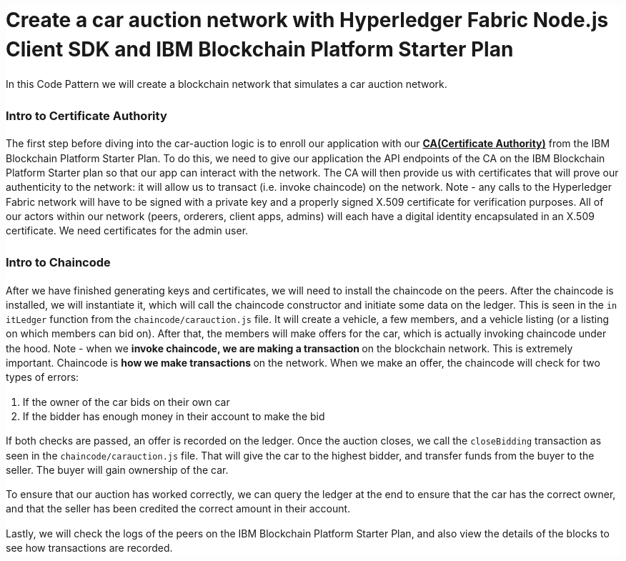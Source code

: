 
# Create a car auction network with Hyperledger Fabric Node.js Client SDK and IBM Blockchain Platform Starter Plan

In this Code Pattern we will create a blockchain network that simulates a car auction network. 

### Intro to Certificate Authority

The first step before diving into the car-auction logic is to enroll our application with our 
<b>[CA(Certificate Authority)](https://hyperledger-fabric.readthedocs.io/en/release-1.2/identity/identity.html#certificate-authorities)</b> from the IBM Blockchain Platform Starter Plan. To do this, we need to 
give our application the API endpoints of the CA on the IBM Blockchain Platform Starter plan so that our 
app can interact with the network. The CA will then provide us with certificates that will prove 
our authenticity to the network: it will allow us to transact (i.e. invoke chaincode) on the network.
Note - any calls to the Hyperledger Fabric network will have to be signed with a private key and a
properly signed X.509 certificate for verification purposes. All of our actors within our network (peers,
 orderers, client apps, admins) 
will each have a digital identity encapsulated in an X.509 certificate. We need certificates for
the admin user. 

### Intro to Chaincode
After we have finished generating 
keys and certificates, we will need to install the chaincode on the peers. After the chaincode 
is installed, we will instantiate it, which will call the chaincode constructor and initiate 
some data on the ledger. This is seen in the `initLedger` function from the `chaincode/carauction.js` file.
 It will create a vehicle, a few members, and a vehicle listing (or a 
listing on which members can bid on).  After that, the members will make offers for the car, which is actually invoking 
chaincode under the hood. Note - when we <b> invoke chaincode, we are making a transaction </b> 
on the blockchain network. This is extremely important. Chaincode is <b> how we make transactions </b>
on the network. When we make an offer, the chaincode will check for two types of errors:

1) If the owner of the car bids on their own car
2) If the bidder has enough money in their account to make the bid

If both checks are passed, an offer is recorded on the ledger. Once the auction closes, we call the `closeBidding` transaction as seen in the `chaincode/carauction.js` file. That will give the car to the highest bidder, and transfer funds from the buyer to the seller. The buyer will gain ownership of the car.

To ensure that our auction has worked correctly, we can query the ledger at the end to ensure that the car has the correct owner, and that the seller has been credited the correct amount in their account.

Lastly, we will check the logs of the peers on the IBM Blockchain Platform Starter Plan, and also view the details of the blocks to see how transactions are recorded.
